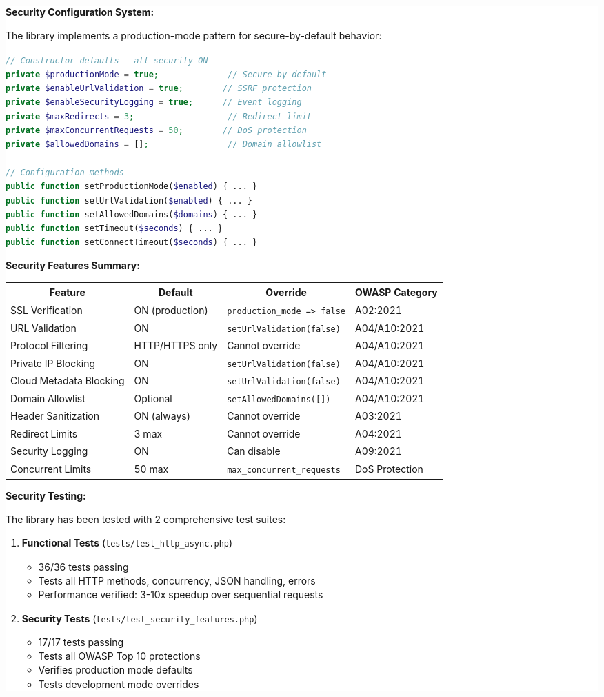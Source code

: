 **Security Configuration System:**

The library implements a production-mode pattern for secure-by-default behavior:

```php
// Constructor defaults - all security ON
private $productionMode = true;              // Secure by default
private $enableUrlValidation = true;        // SSRF protection
private $enableSecurityLogging = true;      // Event logging
private $maxRedirects = 3;                   // Redirect limit
private $maxConcurrentRequests = 50;        // DoS protection
private $allowedDomains = [];                // Domain allowlist

// Configuration methods
public function setProductionMode($enabled) { ... }
public function setUrlValidation($enabled) { ... }
public function setAllowedDomains($domains) { ... }
public function setTimeout($seconds) { ... }
public function setConnectTimeout($seconds) { ... }
```

**Security Features Summary:**

| Feature | Default | Override | OWASP Category |
|---------|---------|----------|----------------|
| SSL Verification | ON (production) | `production_mode => false` | A02:2021 |
| URL Validation | ON | `setUrlValidation(false)` | A04/A10:2021 |
| Protocol Filtering | HTTP/HTTPS only | Cannot override | A04/A10:2021 |
| Private IP Blocking | ON | `setUrlValidation(false)` | A04/A10:2021 |
| Cloud Metadata Blocking | ON | `setUrlValidation(false)` | A04/A10:2021 |
| Domain Allowlist | Optional | `setAllowedDomains([])` | A04/A10:2021 |
| Header Sanitization | ON (always) | Cannot override | A03:2021 |
| Redirect Limits | 3 max | Cannot override | A04:2021 |
| Security Logging | ON | Can disable | A09:2021 |
| Concurrent Limits | 50 max | `max_concurrent_requests` | DoS Protection |

**Security Testing:**

The library has been tested with 2 comprehensive test suites:

1. **Functional Tests** (`tests/test_http_async.php`)
   - 36/36 tests passing
   - Tests all HTTP methods, concurrency, JSON handling, errors
   - Performance verified: 3-10x speedup over sequential requests

2. **Security Tests** (`tests/test_security_features.php`)
   - 17/17 tests passing
   - Tests all OWASP Top 10 protections
   - Verifies production mode defaults
   - Tests development mode overrides
